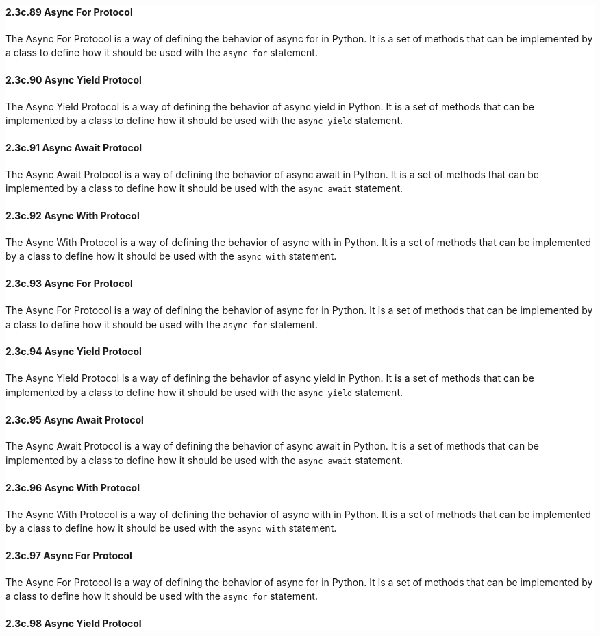 #### 2.3c.89 Async For Protocol

The Async For Protocol is a way of defining the behavior of async for in Python. It is a set of methods that can be implemented by a class to define how it should be used with the `async for` statement.

#### 2.3c.90 Async Yield Protocol

The Async Yield Protocol is a way of defining the behavior of async yield in Python. It is a set of methods that can be implemented by a class to define how it should be used with the `async yield` statement.

#### 2.3c.91 Async Await Protocol

The Async Await Protocol is a way of defining the behavior of async await in Python. It is a set of methods that can be implemented by a class to define how it should be used with the `async await` statement.

#### 2.3c.92 Async With Protocol

The Async With Protocol is a way of defining the behavior of async with in Python. It is a set of methods that can be implemented by a class to define how it should be used with the `async with` statement.

#### 2.3c.93 Async For Protocol

The Async For Protocol is a way of defining the behavior of async for in Python. It is a set of methods that can be implemented by a class to define how it should be used with the `async for` statement.

#### 2.3c.94 Async Yield Protocol

The Async Yield Protocol is a way of defining the behavior of async yield in Python. It is a set of methods that can be implemented by a class to define how it should be used with the `async yield` statement.

#### 2.3c.95 Async Await Protocol

The Async Await Protocol is a way of defining the behavior of async await in Python. It is a set of methods that can be implemented by a class to define how it should be used with the `async await` statement.

#### 2.3c.96 Async With Protocol

The Async With Protocol is a way of defining the behavior of async with in Python. It is a set of methods that can be implemented by a class to define how it should be used with the `async with` statement.

#### 2.3c.97 Async For Protocol

The Async For Protocol is a way of defining the behavior of async for in Python. It is a set of methods that can be implemented by a class to define how it should be used with the `async for` statement.

#### 2.3c.98 Async Yield Protocol
